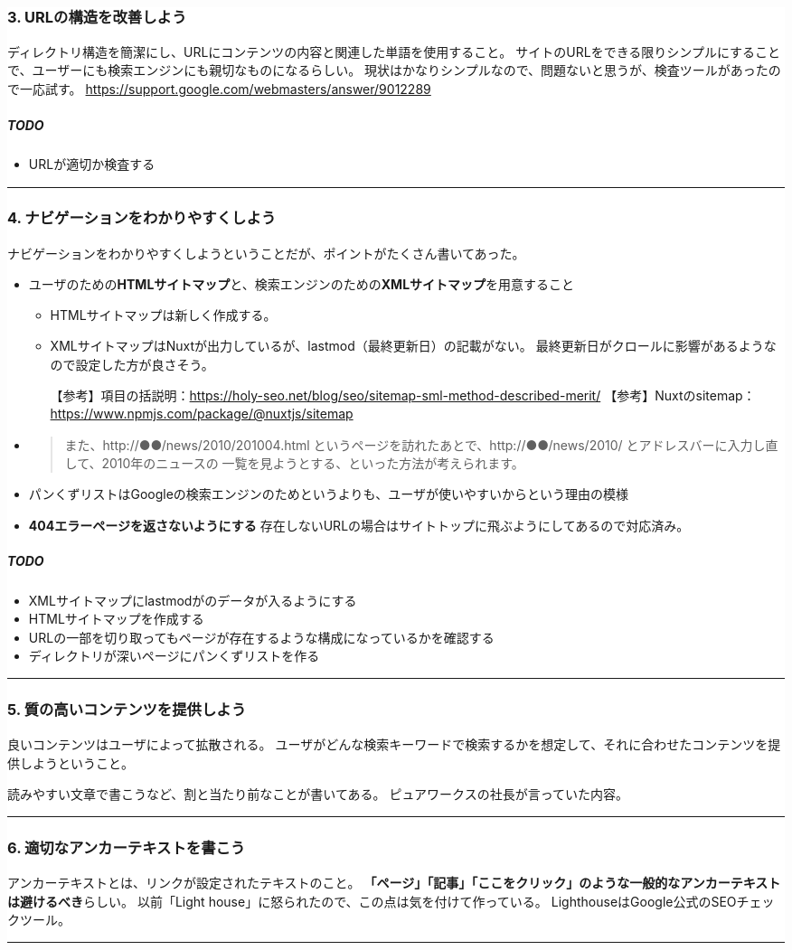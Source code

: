 
### 3. URLの構造を改善しよう
ディレクトリ構造を簡潔にし、URLにコンテンツの内容と関連した単語を使用すること。
サイトのURLをできる限りシンプルにすることで、ユーザーにも検索エンジンにも親切なものになるらしい。
現状はかなりシンプルなので、問題ないと思うが、検査ツールがあったので一応試す。
https://support.google.com/webmasters/answer/9012289

##### TODO
- URLが適切か検査する
---

### 4. ナビゲーションをわかりやすくしよう
ナビゲーションをわかりやすくしようということだが、ポイントがたくさん書いてあった。
- ユーザのための**HTMLサイトマップ**と、検索エンジンのための**XMLサイトマップ**を用意すること
    - HTMLサイトマップは新しく作成する。
    - XMLサイトマップはNuxtが出力しているが、lastmod（最終更新日）の記載がない。
       最終更新日がクロールに影響があるようなので設定した方が良さそう。

       【参考】項目の括説明：https://holy-seo.net/blog/seo/sitemap-sml-method-described-merit/
       【参考】Nuxtのsitemap：https://www.npmjs.com/package/@nuxtjs/sitemap


- > また、http://●●/news/2010/201004.html というページを訪れたあとで、http://●●/news/2010/ とアドレスバーに入力し直して、2010年のニュースの
一覧を見ようとする、といった方法が考えられます。

- パンくずリストはGoogleの検索エンジンのためというよりも、ユーザが使いやすいからという理由の模様

- **404エラーページを返さないようにする**
存在しないURLの場合はサイトトップに飛ぶようにしてあるので対応済み。

##### TODO
- XMLサイトマップにlastmodがのデータが入るようにする
- HTMLサイトマップを作成する
- URLの一部を切り取ってもページが存在するような構成になっているかを確認する
- ディレクトリが深いページにパンくずリストを作る

---

### 5. 質の高いコンテンツを提供しよう
良いコンテンツはユーザによって拡散される。
ユーザがどんな検索キーワードで検索するかを想定して、それに合わせたコンテンツを提供しようということ。

読みやすい文章で書こうなど、割と当たり前なことが書いてある。
ピュアワークスの社長が言っていた内容。

---

### 6.  適切なアンカーテキストを書こう
アンカーテキストとは、リンクが設定されたテキストのこと。
**「ページ」「記事」「ここをクリック」のような一般的なアンカーテキストは避けるべき**らしい。
以前「Light house」に怒られたので、この点は気を付けて作っている。
LighthouseはGoogle公式のSEOチェックツール。

---